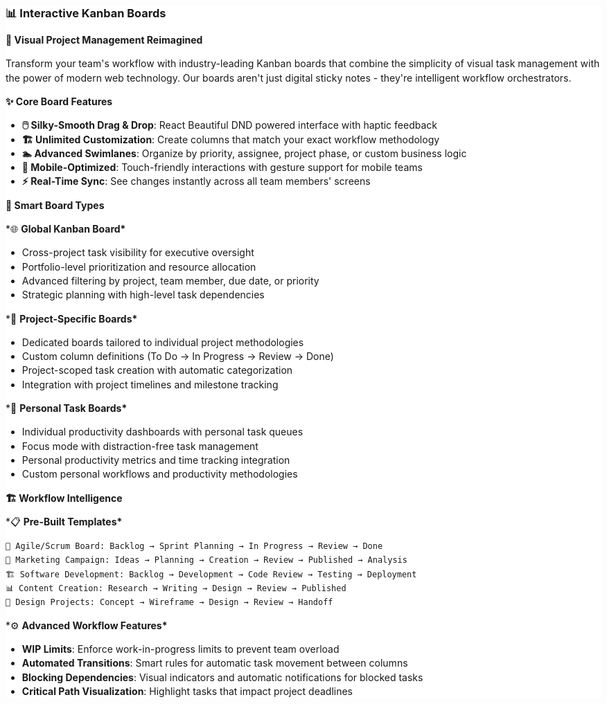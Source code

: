 ### 📊 **Interactive Kanban Boards**

**🎯 Visual Project Management Reimagined**

Transform your team's workflow with industry-leading Kanban boards that combine the simplicity of visual task management with the power of modern web technology. Our boards aren't just digital sticky notes - they're intelligent workflow orchestrators.

**✨ Core Board Features**

- **🖱️ Silky-Smooth Drag & Drop**: React Beautiful DND powered interface with haptic feedback
- **🏗️ Unlimited Customization**: Create columns that match your exact workflow methodology
- **🏊 Advanced Swimlanes**: Organize by priority, assignee, project phase, or custom business logic
- **📱 Mobile-Optimized**: Touch-friendly interactions with gesture support for mobile teams
- **⚡ Real-Time Sync**: See changes instantly across all team members' screens

**🎨 Smart Board Types**

\*🌐 **Global Kanban Board\***

- Cross-project task visibility for executive oversight
- Portfolio-level prioritization and resource allocation
- Advanced filtering by project, team member, due date, or priority
- Strategic planning with high-level task dependencies

\*📂 **Project-Specific Boards\***

- Dedicated boards tailored to individual project methodologies
- Custom column definitions (To Do → In Progress → Review → Done)
- Project-scoped task creation with automatic categorization
- Integration with project timelines and milestone tracking

\*👤 **Personal Task Boards\***

- Individual productivity dashboards with personal task queues
- Focus mode with distraction-free task management
- Personal productivity metrics and time tracking integration
- Custom personal workflows and productivity methodologies

**🏗️ Workflow Intelligence**

\*📋 **Pre-Built Templates\***

```markdown
🔄 Agile/Scrum Board: Backlog → Sprint Planning → In Progress → Review → Done
🎯 Marketing Campaign: Ideas → Planning → Creation → Review → Published → Analysis  
🏗️ Software Development: Backlog → Development → Code Review → Testing → Deployment
📊 Content Creation: Research → Writing → Design → Review → Published
🎨 Design Projects: Concept → Wireframe → Design → Review → Handoff
```

\*⚙️ **Advanced Workflow Features\***

- **WIP Limits**: Enforce work-in-progress limits to prevent team overload
- **Automated Transitions**: Smart rules for automatic task movement between columns
- **Blocking Dependencies**: Visual indicators and automatic notifications for blocked tasks
- **Critical Path Visualization**: Highlight tasks that impact project deadlines
